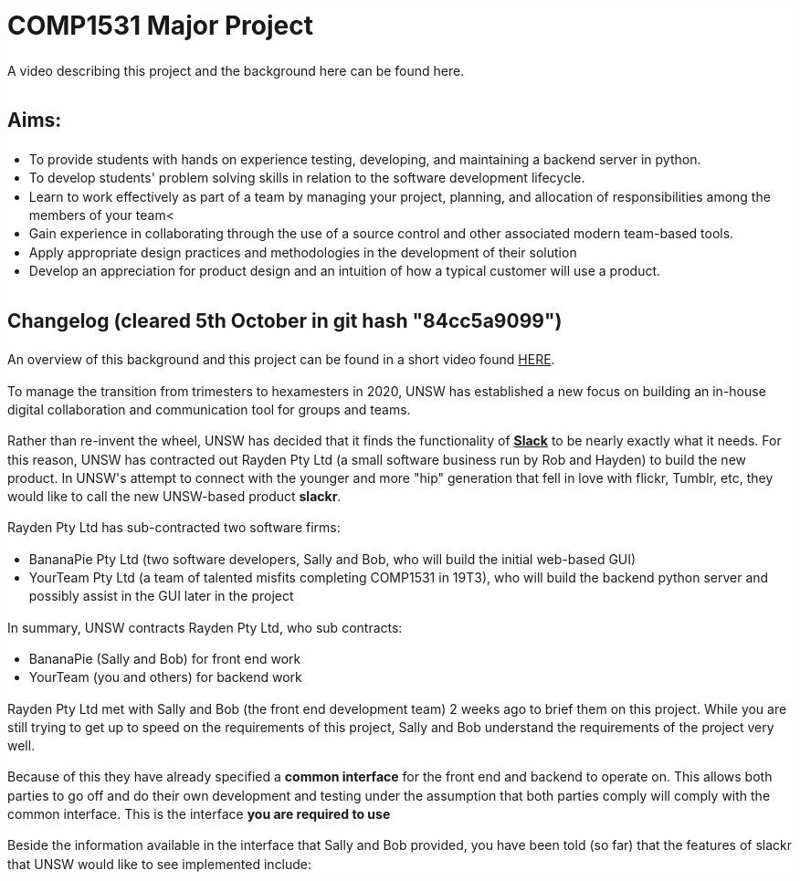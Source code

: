 # COMP1531 Major Project

A video describing this project and the background here can be found here.

## Aims:

* To provide students with hands on experience testing, developing, and maintaining a backend server in python.
* To develop students' problem solving skills in relation to the software development lifecycle.
* Learn to work effectively as part of a team by managing your project, planning, and allocation of responsibilities among the members of your team<
* Gain experience in collaborating through the use of a source control and other associated modern team-based tools.
* Apply appropriate design practices and methodologies in the development of their solution
* Develop an appreciation for product design and an intuition of how a typical customer will use a product.

## Changelog (cleared 5th October in git hash "84cc5a9099")


An overview of this background and this project can be found in a short video found [HERE](https://youtu.be/Mzg3UGv3TSw).

To manage the transition from trimesters to hexamesters in 2020, UNSW has established a new focus on building an in-house digital collaboration and communication tool for groups and teams.

Rather than re-invent the wheel, UNSW has decided that it finds the functionality of **<a href="https://slack.com/intl/en-au/">Slack</a>** to be nearly exactly what it needs. For this reason, UNSW has contracted out Rayden Pty Ltd (a small software business run by Rob and Hayden) to build the new product. In UNSW's attempt to connect with the younger and more "hip" generation that fell in love with flickr, Tumblr, etc, they would like to call the new UNSW-based product **slackr**.

Rayden Pty Ltd has sub-contracted two software firms:

* BananaPie Pty Ltd (two software developers, Sally and Bob, who will build the initial web-based GUI)
* YourTeam Pty Ltd (a team of talented misfits completing COMP1531 in 19T3), who will build the backend python server and possibly assist in the GUI later in the project

In summary, UNSW contracts Rayden Pty Ltd, who sub contracts:

* BananaPie (Sally and Bob) for front end work
* YourTeam (you and others) for backend work

Rayden Pty Ltd met with Sally and Bob (the front end development team) 2 weeks ago to brief them on this project. While you are still trying to get up to speed on the requirements of this project, Sally and Bob understand the requirements of the project very well.

Because of this they have already specified a **common interface** for the front end and backend to operate on. This allows both parties to go off and do their own development and testing under the assumption that both parties comply will comply with the common interface. This is the interface **you are required to use**

Beside the information available in the interface that Sally and Bob provided, you have been told (so far) that the features of slackr that UNSW would like to see implemented include:
